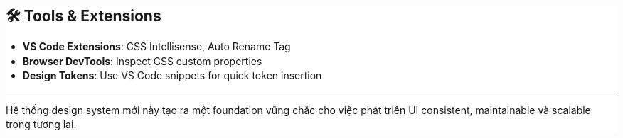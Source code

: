 ## 🛠️ Tools & Extensions

- **VS Code Extensions**: CSS Intellisense, Auto Rename Tag
- **Browser DevTools**: Inspect CSS custom properties
- **Design Tokens**: Use VS Code snippets for quick token insertion

---

Hệ thống design system mới này tạo ra một foundation vững chắc cho việc phát triển UI consistent, maintainable và scalable trong tương lai.
